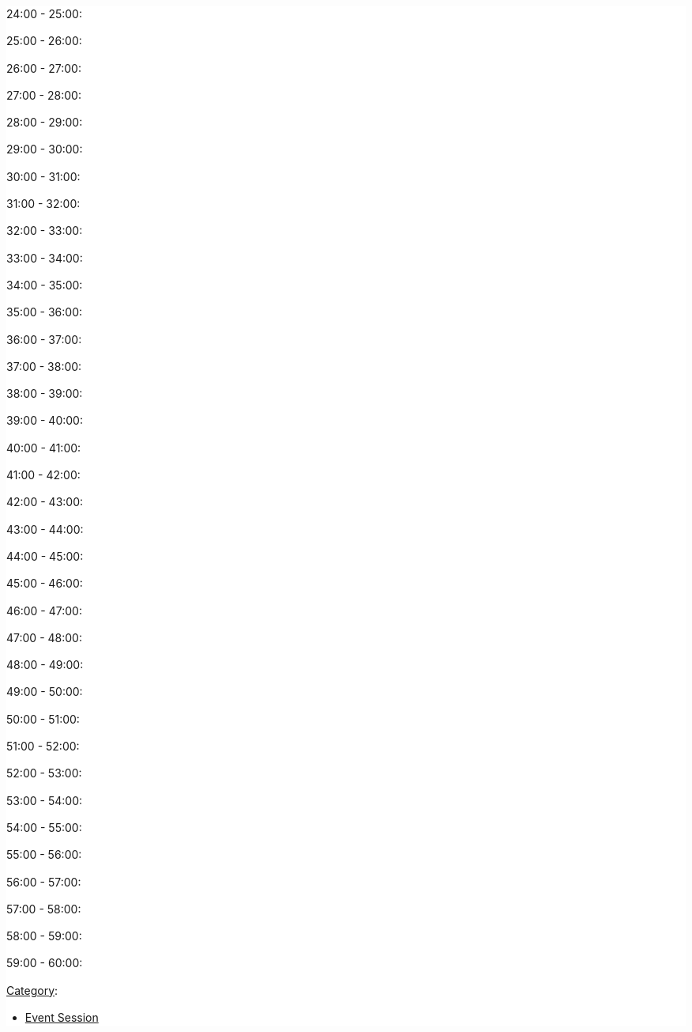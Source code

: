 24:00 - 25:00:

25:00 - 26:00:

26:00 - 27:00:

27:00 - 28:00:

28:00 - 29:00:

29:00 - 30:00:

30:00 - 31:00:

31:00 - 32:00:

32:00 - 33:00:

33:00 - 34:00:

34:00 - 35:00:

35:00 - 36:00:

36:00 - 37:00:

37:00 - 38:00:

38:00 - 39:00:

39:00 - 40:00:

40:00 - 41:00:

41:00 - 42:00:

42:00 - 43:00:

43:00 - 44:00:

44:00 - 45:00:

45:00 - 46:00:

46:00 - 47:00:

47:00 - 48:00:

48:00 - 49:00:

49:00 - 50:00:

50:00 - 51:00:

51:00 - 52:00:

52:00 - 53:00:

53:00 - 54:00:

54:00 - 55:00:

55:00 - 56:00:

56:00 - 57:00:

57:00 - 58:00:

58:00 - 59:00:

59:00 - 60:00:


[Category](http://eLinux.org/Special:Categories "Special:Categories"):

-   [Event
    Session](http://eLinux.org/index.php?title=Category:Event_Session&action=edit&redlink=1 "Category:Event Session (page does not exist)")

